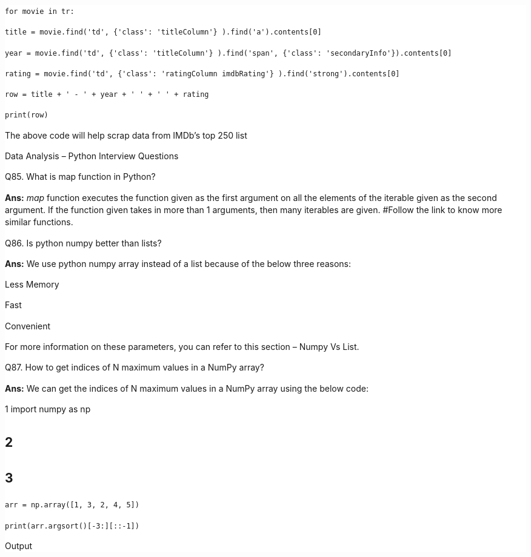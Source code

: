 ```
for movie in tr:
```
```
title = movie.find('td', {'class': 'titleColumn'} ).find('a').contents[0]
```
```
year = movie.find('td', {'class': 'titleColumn'} ).find('span', {'class': 'secondaryInfo'}).contents[0]
```
```
rating = movie.find('td', {'class': 'ratingColumn imdbRating'} ).find('strong').contents[0]
```
```
row = title + ' - ' + year + ' ' + ' ' + rating
```
```
print(row)
```
The above code will help scrap data from IMDb’s top 250 list

Data Analysis – Python Interview Questions

Q85. What is map function in Python?

**Ans:** _map_ function executes the function given as the first argument on all the
elements of the iterable given as the second argument. If the function given takes in
more than 1 arguments, then many iterables are given. #Follow the link to know more
similar functions.

Q86. Is python numpy better than lists?

**Ans:** We use python numpy array instead of a list because of the below three reasons:

Less Memory

Fast

Convenient

For more information on these parameters, you can refer to this section – Numpy Vs
List.

Q87. How to get indices of N maximum values in a NumPy array?

**Ans:** We can get the indices of N maximum values in a NumPy array using the below
code:

1 import numpy as np


## 2

## 3

```
arr = np.array([1, 3, 2, 4, 5])
```
```
print(arr.argsort()[-3:][::-1])
```
Output
